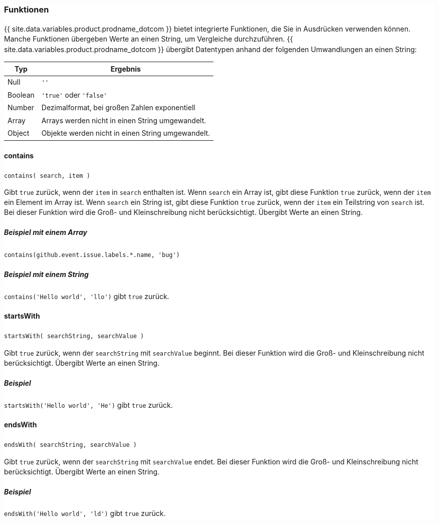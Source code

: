 ### Funktionen

{{ site.data.variables.product.prodname_dotcom }} bietet integrierte Funktionen, die Sie in Ausdrücken verwenden können. Manche Funktionen übergeben Werte an einen String, um Vergleiche durchzuführen. {{ site.data.variables.product.prodname_dotcom }} übergibt Datentypen anhand der folgenden Umwandlungen an einen String:

| Typ     | Ergebnis                                          |
| ------- | ------------------------------------------------- |
| Null    | `''`                                              |
| Boolean | `'true'` oder `'false'`                           |
| Number  | Dezimalformat, bei großen Zahlen exponentiell     |
| Array   | Arrays werden nicht in einen String umgewandelt.  |
| Object  | Objekte werden nicht in einen String umgewandelt. |

#### contains

`contains( search, item )`

Gibt `true` zurück, wenn der `item` in `search` enthalten ist. Wenn `search` ein Array ist, gibt diese Funktion `true` zurück, wenn der `item` ein Element im Array ist. Wenn `search` ein String ist, gibt diese Funktion `true` zurück, wenn der `item` ein Teilstring von `search` ist. Bei dieser Funktion wird die Groß- und Kleinschreibung nicht berücksichtigt. Übergibt Werte an einen String.

##### Beispiel mit einem Array

`contains(github.event.issue.labels.*.name, 'bug')`

##### Beispiel mit einem String

`contains('Hello world', 'llo')` gibt `true` zurück.

#### startsWith

`startsWith( searchString, searchValue )`

Gibt `true` zurück, wenn der `searchString` mit `searchValue` beginnt. Bei dieser Funktion wird die Groß- und Kleinschreibung nicht berücksichtigt. Übergibt Werte an einen String.

##### Beispiel

`startsWith('Hello world', 'He')` gibt `true` zurück.

#### endsWith

`endsWith( searchString, searchValue )`

Gibt `true` zurück, wenn der `searchString` mit `searchValue` endet. Bei dieser Funktion wird die Groß- und Kleinschreibung nicht berücksichtigt. Übergibt Werte an einen String.

##### Beispiel

`endsWith('Hello world', 'ld')` gibt `true` zurück.
